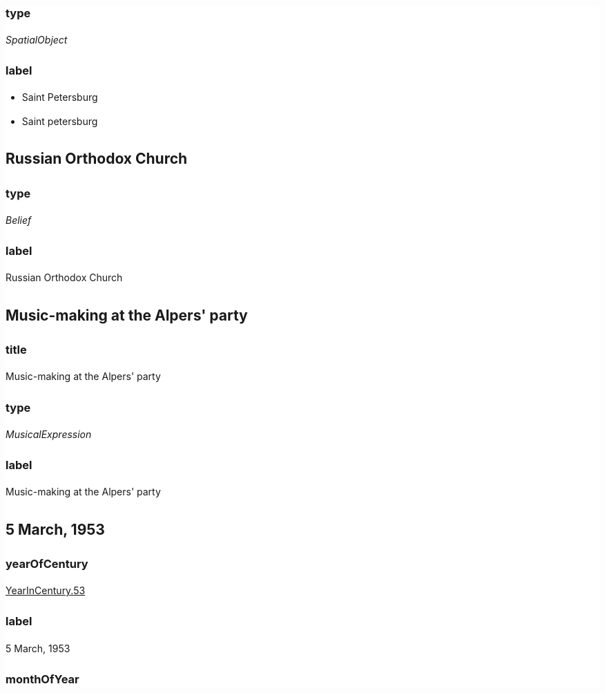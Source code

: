 ### type


*SpatialObject*

### label

 - Saint Petersburg

 - Saint petersburg

## Russian Orthodox Church

### type


*Belief*

### label


Russian Orthodox Church

## Music-making at the Alpers' party

### title


Music-making at the Alpers' party

### type


*MusicalExpression*

### label


Music-making at the Alpers' party

## 5 March, 1953

### yearOfCentury


[YearInCentury.53](#YearInCentury.53)

### label


5 March, 1953

### monthOfYear

